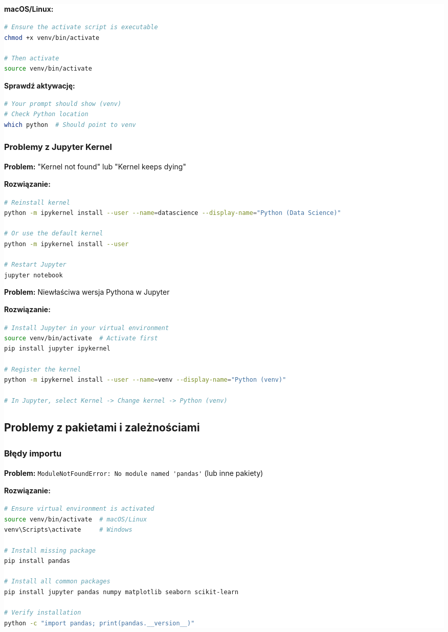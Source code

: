 **macOS/Linux:**
```bash
# Ensure the activate script is executable
chmod +x venv/bin/activate

# Then activate
source venv/bin/activate
```

**Sprawdź aktywację:**
```bash
# Your prompt should show (venv)
# Check Python location
which python  # Should point to venv
```

### Problemy z Jupyter Kernel

**Problem:** "Kernel not found" lub "Kernel keeps dying"

**Rozwiązanie:**

```bash
# Reinstall kernel
python -m ipykernel install --user --name=datascience --display-name="Python (Data Science)"

# Or use the default kernel
python -m ipykernel install --user

# Restart Jupyter
jupyter notebook
```

**Problem:** Niewłaściwa wersja Pythona w Jupyter

**Rozwiązanie:**
```bash
# Install Jupyter in your virtual environment
source venv/bin/activate  # Activate first
pip install jupyter ipykernel

# Register the kernel
python -m ipykernel install --user --name=venv --display-name="Python (venv)"

# In Jupyter, select Kernel -> Change kernel -> Python (venv)
```

## Problemy z pakietami i zależnościami

### Błędy importu

**Problem:** `ModuleNotFoundError: No module named 'pandas'` (lub inne pakiety)

**Rozwiązanie:**

```bash
# Ensure virtual environment is activated
source venv/bin/activate  # macOS/Linux
venv\Scripts\activate     # Windows

# Install missing package
pip install pandas

# Install all common packages
pip install jupyter pandas numpy matplotlib seaborn scikit-learn

# Verify installation
python -c "import pandas; print(pandas.__version__)"
```